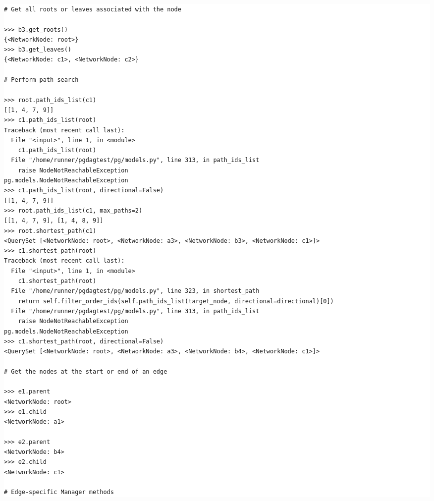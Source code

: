     # Get all roots or leaves associated with the node
    
    >>> b3.get_roots()
    {<NetworkNode: root>}
    >>> b3.get_leaves()
    {<NetworkNode: c1>, <NetworkNode: c2>}

    # Perform path search

    >>> root.path_ids_list(c1)
    [[1, 4, 7, 9]]
    >>> c1.path_ids_list(root)
    Traceback (most recent call last):
      File "<input>", line 1, in <module>
        c1.path_ids_list(root)
      File "/home/runner/pgdagtest/pg/models.py", line 313, in path_ids_list
        raise NodeNotReachableException
    pg.models.NodeNotReachableException
    >>> c1.path_ids_list(root, directional=False)
    [[1, 4, 7, 9]]
    >>> root.path_ids_list(c1, max_paths=2)
    [[1, 4, 7, 9], [1, 4, 8, 9]]
    >>> root.shortest_path(c1)
    <QuerySet [<NetworkNode: root>, <NetworkNode: a3>, <NetworkNode: b3>, <NetworkNode: c1>]>
    >>> c1.shortest_path(root)
    Traceback (most recent call last):
      File "<input>", line 1, in <module>
        c1.shortest_path(root)
      File "/home/runner/pgdagtest/pg/models.py", line 323, in shortest_path
        return self.filter_order_ids(self.path_ids_list(target_node, directional=directional)[0])
      File "/home/runner/pgdagtest/pg/models.py", line 313, in path_ids_list
        raise NodeNotReachableException
    pg.models.NodeNotReachableException
    >>> c1.shortest_path(root, directional=False)
    <QuerySet [<NetworkNode: root>, <NetworkNode: a3>, <NetworkNode: b4>, <NetworkNode: c1>]>
    
    # Get the nodes at the start or end of an edge
    
    >>> e1.parent
    <NetworkNode: root>
    >>> e1.child
    <NetworkNode: a1>
    
    >>> e2.parent
    <NetworkNode: b4>
    >>> e2.child
    <NetworkNode: c1>

    # Edge-specific Manager methods
    